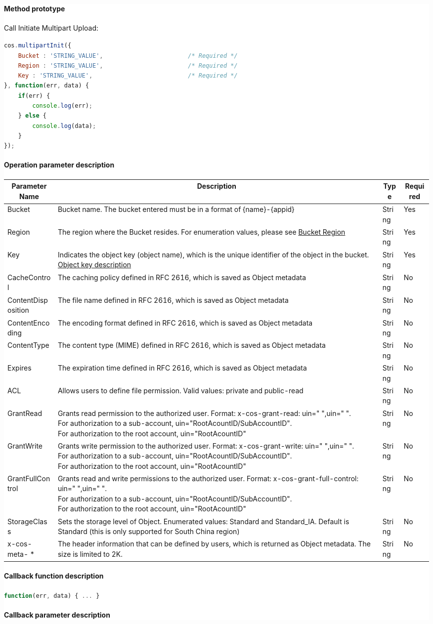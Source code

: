 #### Method prototype
 Call Initiate Multipart Upload:

```js
cos.multipartInit({
    Bucket : 'STRING_VALUE',						/* Required */
    Region : 'STRING_VALUE',						/* Required */
    Key : 'STRING_VALUE',							/* Required */
}, function(err, data) {
    if(err) {
        console.log(err);
    } else {
        console.log(data);
    }
});
```

#### Operation parameter description

| Parameter Name | Description | Type | Required |
|--------|---------|--------|--------|
| Bucket| Bucket name. The bucket entered must be in a format of {name}-{appid} |   String|Yes | 
| Region | The region where the Bucket resides. For enumeration values, please see [Bucket Region](https://cloud.tencent.com/document/product/436/6224) |String|Yes |
|  Key | Indicates the object key (object name), which is the unique identifier of the object in the bucket. [Object key description](https://intl.cloud.tencent.com/document/product/436/13324) | String | Yes | 
|   CacheControl | The caching policy defined in RFC 2616, which is saved as Object metadata |  String| No |
|   ContentDisposition | The file name defined in RFC 2616, which is saved as Object metadata |  String| No |
|   ContentEncoding | The encoding format defined in RFC 2616, which is saved as Object metadata |   String| No |
|   ContentType | The content type (MIME) defined in RFC 2616, which is saved as Object metadata |  String| No |
|   Expires | The expiration time defined in RFC 2616, which is saved as Object metadata |  String| No |
|   ACL | Allows users to define file permission. Valid values: private and public-read |   String| No |
|   GrantRead | Grants read permission to the authorized user. Format: x-cos-grant-read: uin=" ",uin=" ".<br>For authorization to a sub-account, uin="RootAcountID/SubAccountID".<br>For authorization to the root account, uin="RootAcountID" |   String| No |
|   GrantWrite | Grants write permission to the authorized user. Format: x-cos-grant-write: uin=" ",uin=" ".<br>For authorization to a sub-account, uin="RootAcountID/SubAccountID".<br>For authorization to the root account, uin="RootAcountID" |   String| No |
|   GrantFullControl | Grants read and write permissions to the authorized user. Format: x-cos-grant-full-control: uin=" ",uin=" ".<br>For authorization to a sub-account, uin="RootAcountID/SubAccountID".<br>For authorization to the root account, uin="RootAcountID" |   String| No |
|   StorageClass | Sets the storage level of Object. Enumerated values: Standard and Standard_IA. Default is Standard (this is only supported for South China region) |  String| No |
|   x-cos-meta- * | The header information that can be defined by users, which is returned as Object metadata. The size is limited to 2K. |  String| No |


#### Callback function description

```js
function(err, data) { ... }
```
#### Callback parameter description
